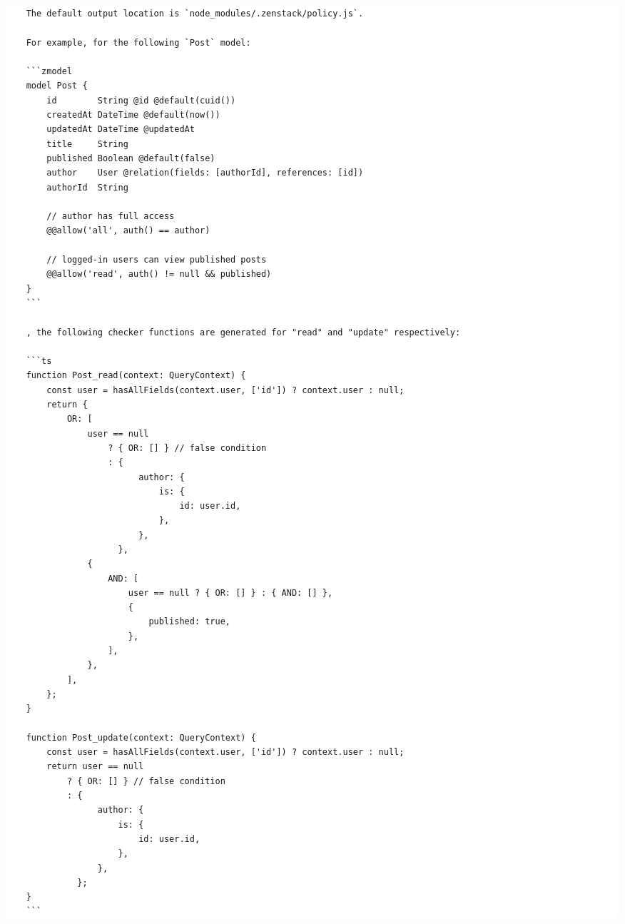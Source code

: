         The default output location is `node_modules/.zenstack/policy.js`.

        For example, for the following `Post` model:

        ```zmodel
        model Post {
            id        String @id @default(cuid())
            createdAt DateTime @default(now())
            updatedAt DateTime @updatedAt
            title     String
            published Boolean @default(false)
            author    User @relation(fields: [authorId], references: [id])
            authorId  String

            // author has full access
            @@allow('all', auth() == author)

            // logged-in users can view published posts
            @@allow('read', auth() != null && published)
        }
        ```

        , the following checker functions are generated for "read" and "update" respectively:

        ```ts
        function Post_read(context: QueryContext) {
            const user = hasAllFields(context.user, ['id']) ? context.user : null;
            return {
                OR: [
                    user == null
                        ? { OR: [] } // false condition
                        : {
                              author: {
                                  is: {
                                      id: user.id,
                                  },
                              },
                          },
                    {
                        AND: [
                            user == null ? { OR: [] } : { AND: [] },
                            {
                                published: true,
                            },
                        ],
                    },
                ],
            };
        }

        function Post_update(context: QueryContext) {
            const user = hasAllFields(context.user, ['id']) ? context.user : null;
            return user == null
                ? { OR: [] } // false condition
                : {
                      author: {
                          is: {
                              id: user.id,
                          },
                      },
                  };
        }
        ```
